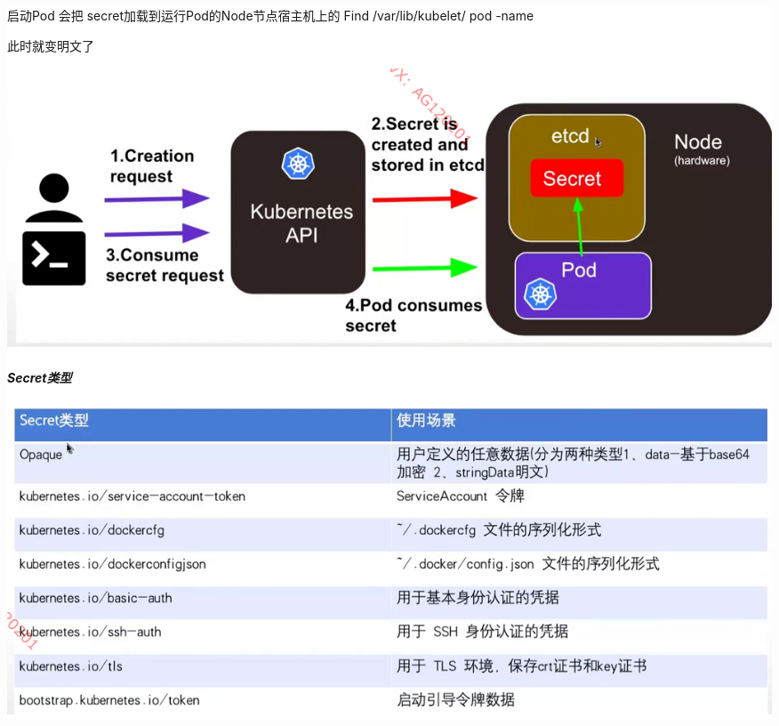 

启动Pod 会把 secret加载到运行Pod的Node节点宿主机上的 Find /var/lib/kubelet/ pod -name <secretname>

此时就变明文了

![image-20240227221826644](../images/image-20240227221826644.png)



##### Secret类型

![image-20240227221909316](../images/image-20240227221909316.png)



